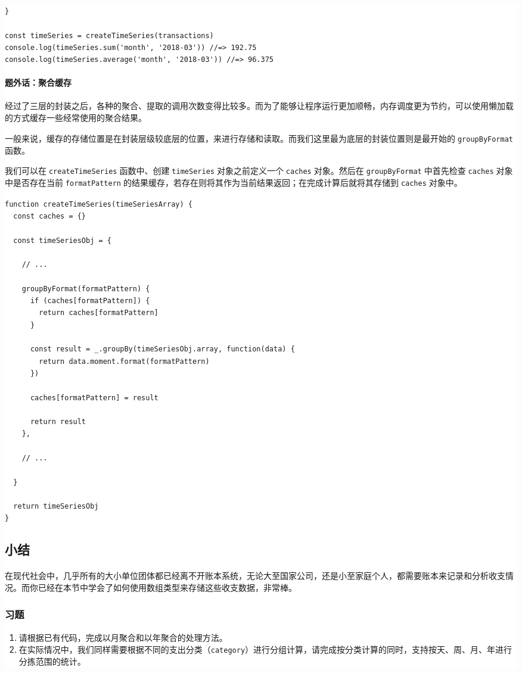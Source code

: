 ```
}

const timeSeries = createTimeSeries(transactions)
console.log(timeSeries.sum('month', '2018-03')) //=> 192.75
console.log(timeSeries.average('month', '2018-03')) //=> 96.375

```

#### 题外话：聚合缓存

经过了三层的封装之后，各种的聚合、提取的调用次数变得比较多。而为了能够让程序运行更加顺畅，内存调度更为节约，可以使用懒加载的方式缓存一些经常使用的聚合结果。

一般来说，缓存的存储位置是在封装层级较底层的位置，来进行存储和读取。而我们这里最为底层的封装位置则是最开始的 `groupByFormat` 函数。

我们可以在 `createTimeSeries` 函数中、创建 `timeSeries` 对象之前定义一个 `caches` 对象。然后在 `groupByFormat` 中首先检查 `caches` 对象中是否存在当前 `formatPattern` 的结果缓存，若存在则将其作为当前结果返回；在完成计算后就将其存储到 `caches` 对象中。

```
function createTimeSeries(timeSeriesArray) {
  const caches = {}
  
  const timeSeriesObj = {
    
    // ...
    
    groupByFormat(formatPattern) {
      if (caches[formatPattern]) {
        return caches[formatPattern]
      }

      const result = _.groupBy(timeSeriesObj.array, function(data) {
        return data.moment.format(formatPattern)
      })

      caches[formatPattern] = result

      return result
    },
    
    // ...
    
  }
  
  return timeSeriesObj
}

```

## 小结

在现代社会中，几乎所有的大小单位团体都已经离不开账本系统，无论大至国家公司，还是小至家庭个人，都需要账本来记录和分析收支情况。而你已经在本节中学会了如何使用数组类型来存储这些收支数据，非常棒。

### 习题

1.  请根据已有代码，完成以月聚合和以年聚合的处理方法。
2.  在实际情况中，我们同样需要根据不同的支出分类（`category`）进行分组计算，请完成按分类计算的同时，支持按天、周、月、年进行分拣范围的统计。